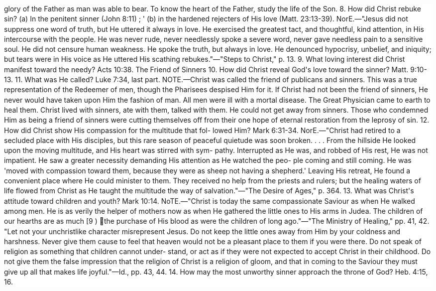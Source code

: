 glory of the Father as man was able to bear. To know the heart of the Father,
study the life of the Son.
    8. How did Christ rebuke sin? (a) In the penitent sinner (John 8:11) ; '
(b) in the hardened rejecters of His love (Matt. 23:13-39).
    NorE.—"Jesus did not suppress one word of truth, but He uttered it always
in love. He exercised the greatest tact, and thoughtful, kind attention, in His
intercourse with the people. He was never rude, never needlessly spoke a
severe word, never gave needless pain to a sensitive soul. He did not censure
human weakness. He spoke the truth, but always in love. He denounced
hypocrisy, unbelief, and iniquity; but tears were in His voice as He uttered
His scathing rebukes."—"Steps to Christ," p. 13.
   9. What loving interest did Christ manifest toward the needy? Acts
10:38.
                         The Friend of Sinners
    10. How did Christ reveal God's love toward the sinner? Matt. 9:10-13.
    11. What was He called? Luke 7:34, last part.
    NOTE.—Christ was called the friend of publicans and sinners. This was a
true representation of the Redeemer of men, though the Pharisees despised
Him for it. If Christ had not been the friend of sinners, He never would have
taken upon Him the fashion of man. All men were ill with a mortal disease.
The Great Physician came to earth to heal them. Christ lived with sinners,
ate with them, talked with them. He could not get away from sinners. Those
who condemned Him as being a friend of sinners were cutting themselves off
from their one hope of eternal restoration from the leprosy of sin.
    12. How did Christ show His compassion for the multitude that fol-
lowed Him? Mark 6:31-34.
    NorE.—"Christ had retired to a secluded place with His disciples, but this
rare season of peaceful quietude was soon broken. . . . From the hillside
He looked upon the moving multitude, and His heart was stirred with sym-
 pathy. Interrupted as He was, and robbed of His rest, He was not impatient.
He saw a greater necessity demanding His attention as He watched the peo-
 ple coming and still coming. He was 'moved with compassion toward them,
because they were as sheep not having a shepherd.' Leaving His retreat, He
 found a convenient place where He could minister to them. They received no
 help from the priests and rulers; but the healing waters of life flowed from
 Christ as He taught the multitude the way of salvation."—"The Desire of
 Ages," p. 364.
     13. What was Christ's attitude toward children and youth? Mark 10:14.
    NoTE.—"Christ is today the same compassionate Saviour as when He walked
 among men. He is as verily the helper of mothers now as when He gathered
 the little ones to His arms in Judea. The children of our hearths are as much
                                      [9 )
the purchase of His blood as were the children of long ago."—"The Ministry
of Healing," pp. 41, 42.
     "Let not your unchristlike character misrepresent Jesus. Do not keep the
little ones away from Him by your coldness and harshness. Never give them
cause to feel that heaven would not be a pleasant place to them if you were
there. Do not speak of religion as something that children cannot under-
stand, or act as if they were not expected to accept Christ in their childhood.
Do not give them the false impression that the religion of Christ is a religion
of gloom, and that in coming to the Saviour they must give up all that makes
life joyful."—Id., pp. 43, 44.
     14. How may the most unworthy sinner approach the throne of God?
Heb. 4:15, 16.
